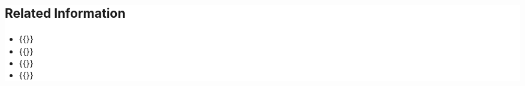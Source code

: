 ## Related Information

- {{<exlink url="https://wiki.debian.org/LDAP/NSS" text="Debian - configuring LDAP authentication">}}
- {{<exlink url="https://wiki.debian.org/LDAP/PAM" text="Debian - configuring PAM to use LDAP">}}
- {{<exlink url="https://raw.githubusercontent.com/arthurdejong/nss-pam-ldapd/master/nslcd.conf" text="GitHub - Arthur de Jong nslcd.conf file">}}
- {{<exlink url="http://backports.debian.org/Instructions/" text="Debian backports">}}
